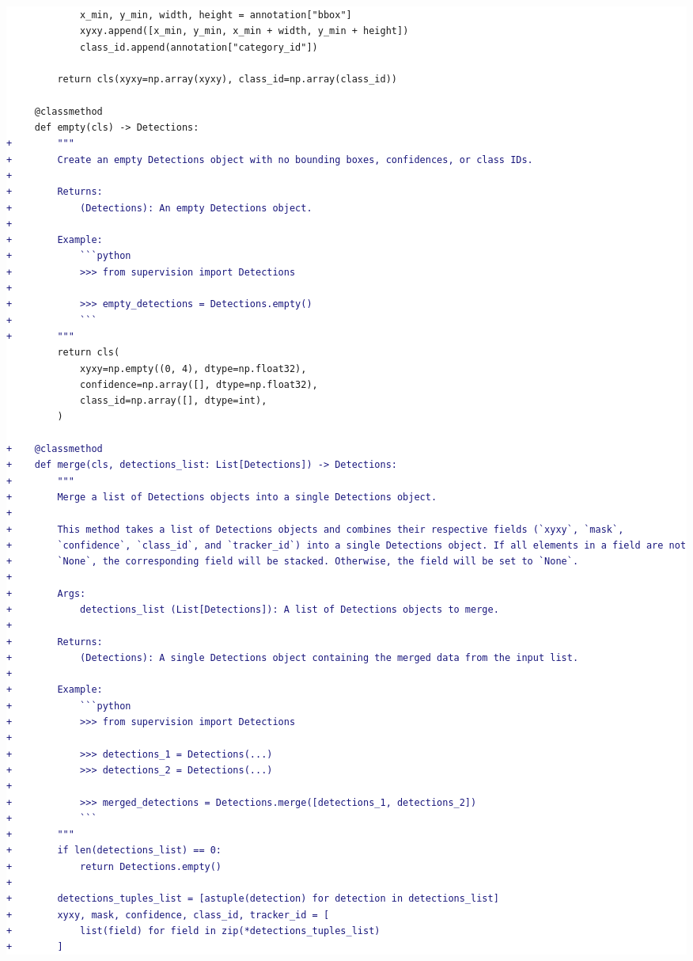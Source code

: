 ```diff
             x_min, y_min, width, height = annotation["bbox"]
             xyxy.append([x_min, y_min, x_min + width, y_min + height])
             class_id.append(annotation["category_id"])
 
         return cls(xyxy=np.array(xyxy), class_id=np.array(class_id))
 
     @classmethod
     def empty(cls) -> Detections:
+        """
+        Create an empty Detections object with no bounding boxes, confidences, or class IDs.
+
+        Returns:
+            (Detections): An empty Detections object.
+
+        Example:
+            ```python
+            >>> from supervision import Detections
+
+            >>> empty_detections = Detections.empty()
+            ```
+        """
         return cls(
             xyxy=np.empty((0, 4), dtype=np.float32),
             confidence=np.array([], dtype=np.float32),
             class_id=np.array([], dtype=int),
         )
 
+    @classmethod
+    def merge(cls, detections_list: List[Detections]) -> Detections:
+        """
+        Merge a list of Detections objects into a single Detections object.
+
+        This method takes a list of Detections objects and combines their respective fields (`xyxy`, `mask`,
+        `confidence`, `class_id`, and `tracker_id`) into a single Detections object. If all elements in a field are not
+        `None`, the corresponding field will be stacked. Otherwise, the field will be set to `None`.
+
+        Args:
+            detections_list (List[Detections]): A list of Detections objects to merge.
+
+        Returns:
+            (Detections): A single Detections object containing the merged data from the input list.
+
+        Example:
+            ```python
+            >>> from supervision import Detections
+
+            >>> detections_1 = Detections(...)
+            >>> detections_2 = Detections(...)
+
+            >>> merged_detections = Detections.merge([detections_1, detections_2])
+            ```
+        """
+        if len(detections_list) == 0:
+            return Detections.empty()
+
+        detections_tuples_list = [astuple(detection) for detection in detections_list]
+        xyxy, mask, confidence, class_id, tracker_id = [
+            list(field) for field in zip(*detections_tuples_list)
+        ]
```